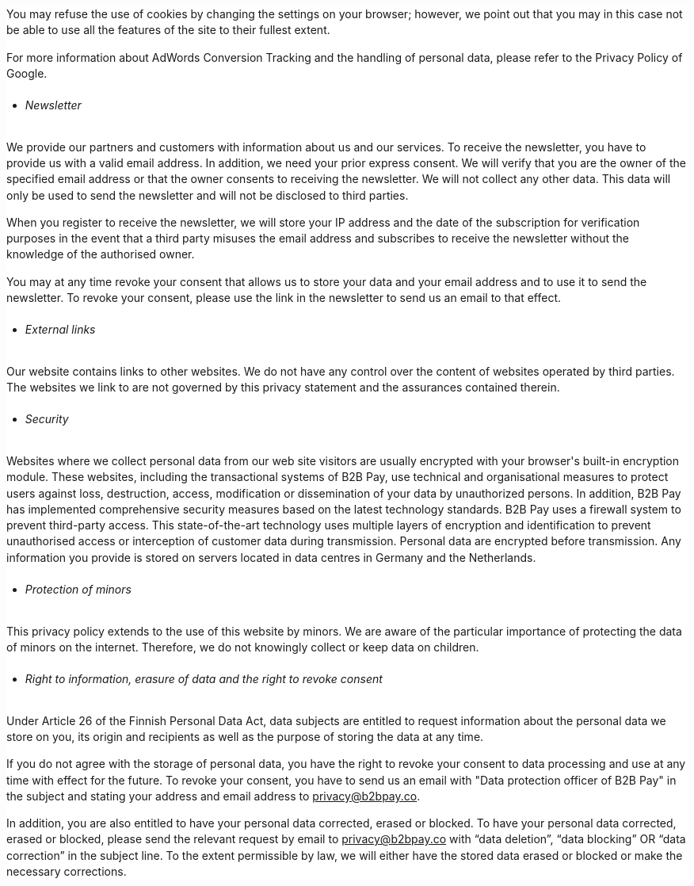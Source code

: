 You may refuse the use of cookies by changing the settings on your browser; however, we point out that you may in this case not be able to use all the features of the site to their fullest extent.

For more information about AdWords Conversion Tracking and the handling of personal data, please refer to the Privacy Policy of Google.

* ###### Newsletter

We provide our partners and customers with information about us and our services. To receive the newsletter, you have to provide us with a valid email address. In addition, we need your prior express consent. We will verify that you are the owner of the specified email address or that the owner consents to receiving the newsletter. We will not collect any other data. This data will only be used to send the newsletter and will not be disclosed to third parties.

When you register to receive the newsletter, we will store your IP address and the date of the subscription for verification purposes in the event that a third party misuses the email address and subscribes to receive the newsletter without the knowledge of the authorised owner.

You may at any time revoke your consent that allows us to store your data and your email address and to use it to send the newsletter. To revoke your consent, please use the link in the newsletter to send us an email to that effect.

* ###### External links

Our website contains links to other websites. We do not have any control over the content of websites operated by third parties. The websites we link to are not governed by this privacy statement and the assurances contained therein.

* ###### Security

Websites where we collect personal data from our web site visitors are usually encrypted with your browser's built-in encryption module. These websites, including the transactional systems of B2B Pay, use technical and organisational measures to protect users against loss, destruction, access, modification or dissemination of your data by unauthorized persons. In addition, B2B Pay has implemented comprehensive security measures based on the latest technology standards. B2B Pay uses a firewall system to prevent third-party access. This state-of-the-art technology uses multiple layers of encryption and identification to prevent unauthorised access or interception of customer data during transmission. Personal data are encrypted before transmission. Any information you provide is stored on servers located in data centres in Germany and the Netherlands.

* ###### Protection of minors

This privacy policy extends to the use of this website by minors. We are aware of the particular importance of protecting the data of minors on the internet. Therefore, we do not knowingly collect or keep data on children.

* ###### Right to information, erasure of data and the right to revoke consent

Under Article 26 of the Finnish Personal Data Act, data subjects are entitled to request information about the personal data we store on you, its origin and recipients as well as the purpose of storing the data at any time.

If you do not agree with the storage of personal data, you have the right to revoke your consent to data processing and use at any time with effect for the future. To revoke your consent, you have to send us an email with "Data protection officer of B2B Pay" in the subject and stating your address and email address to [privacy@b2bpay.co](mailto:privacy@b2bpay.co).

In addition, you are also entitled to have your personal data corrected, erased or blocked. To have your personal data corrected, erased or blocked, please send the relevant request by email to [privacy@b2bpay.co](mailto:privacy@b2bpay.co) with “data deletion”, “data blocking” OR “data correction” in the subject line. To the extent permissible by law, we will either have the stored data erased or blocked or make the necessary corrections.
